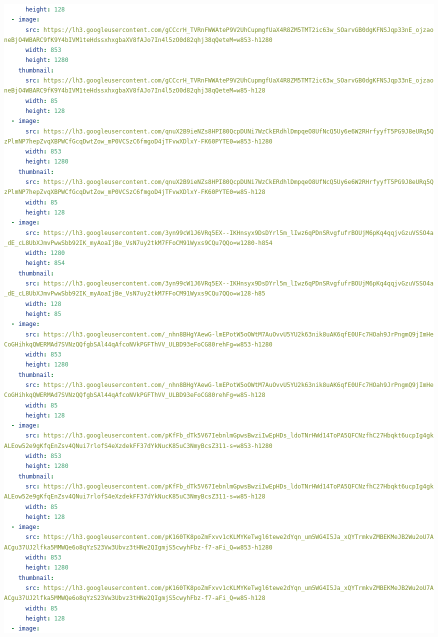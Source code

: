 ```yaml
      height: 128
  - image:
      src: https://lh3.googleusercontent.com/gCCcrH_TVRnFWWAteP9V2UhCupmgfUaX4R8ZM5TMT2ic63w_SOarvGB0dgKFNSJqp33nE_ojzaoneBjO4WBARC9fK9Y4bIVM1teHdssxhxgbaXV8fAJo7In4l5zO0d82qhj38qQeteM=w853-h1280
      width: 853
      height: 1280
    thumbnail:
      src: https://lh3.googleusercontent.com/gCCcrH_TVRnFWWAteP9V2UhCupmgfUaX4R8ZM5TMT2ic63w_SOarvGB0dgKFNSJqp33nE_ojzaoneBjO4WBARC9fK9Y4bIVM1teHdssxhxgbaXV8fAJo7In4l5zO0d82qhj38qQeteM=w85-h128
      width: 85
      height: 128
  - image:
      src: https://lh3.googleusercontent.com/qnuX2B9ieNZs8HPI80QcpDUNi7WzCkERdhlDmpqeO8UfNcQ5Uy6e6W2RHrfyyfT5PG9J8eURq5QzPlmNP7hepZvqXBPWCfGcqDwtZow_mP0VCSzC6fmgoD4jTFvwXDlxY-FK60PYTE0=w853-h1280
      width: 853
      height: 1280
    thumbnail:
      src: https://lh3.googleusercontent.com/qnuX2B9ieNZs8HPI80QcpDUNi7WzCkERdhlDmpqeO8UfNcQ5Uy6e6W2RHrfyyfT5PG9J8eURq5QzPlmNP7hepZvqXBPWCfGcqDwtZow_mP0VCSzC6fmgoD4jTFvwXDlxY-FK60PYTE0=w85-h128
      width: 85
      height: 128
  - image:
      src: https://lh3.googleusercontent.com/3yn99cW1J6VRq5EX--IKHnsyx9DsDYrl5m_lIwz6qPDnSRvgfufrBOUjM6pKq4qqjvGzuVSSO4a_dE_cL8UbXJmvPwwSbb92IK_myAoaIjBe_VsN7uy2tkM7FFoCM91Wyxs9CQu7QQo=w1280-h854
      width: 1280
      height: 854
    thumbnail:
      src: https://lh3.googleusercontent.com/3yn99cW1J6VRq5EX--IKHnsyx9DsDYrl5m_lIwz6qPDnSRvgfufrBOUjM6pKq4qqjvGzuVSSO4a_dE_cL8UbXJmvPwwSbb92IK_myAoaIjBe_VsN7uy2tkM7FFoCM91Wyxs9CQu7QQo=w128-h85
      width: 128
      height: 85
  - image:
      src: https://lh3.googleusercontent.com/_nhn8BHgYAewG-lmEPotW5oOWtM7AuOvvU5YU2k63nik8uAK6qfE0UFc7HOah9JrPngmQ9jImHeCoGHihkqQWERMAd7SVNzQQfgbSAl44qAfcoNVkPGFThVV_ULBD93eFoCG80rehFg=w853-h1280
      width: 853
      height: 1280
    thumbnail:
      src: https://lh3.googleusercontent.com/_nhn8BHgYAewG-lmEPotW5oOWtM7AuOvvU5YU2k63nik8uAK6qfE0UFc7HOah9JrPngmQ9jImHeCoGHihkqQWERMAd7SVNzQQfgbSAl44qAfcoNVkPGFThVV_ULBD93eFoCG80rehFg=w85-h128
      width: 85
      height: 128
  - image:
      src: https://lh3.googleusercontent.com/pKfFb_dTk5V67IebnlmGpwsBwziIwEpHDs_ldoTNrHWd14ToPA5QFCNzfhC27Hbqkt6ucpIg4gkALEow52e9gKfqEnZsv4QNui7rlofS4eXzdekFF37dYkNucK85uC3NmyBcsZ311-s=w853-h1280
      width: 853
      height: 1280
    thumbnail:
      src: https://lh3.googleusercontent.com/pKfFb_dTk5V67IebnlmGpwsBwziIwEpHDs_ldoTNrHWd14ToPA5QFCNzfhC27Hbqkt6ucpIg4gkALEow52e9gKfqEnZsv4QNui7rlofS4eXzdekFF37dYkNucK85uC3NmyBcsZ311-s=w85-h128
      width: 85
      height: 128
  - image:
      src: https://lh3.googleusercontent.com/pK160TK8poZmFxvv1cKLMYKeTwgl6tewe2dYqn_um5WG4I5Ja_xQYTrmkvZMBEKMeJB2Wu2oU7AACgu37UJ2lfka5MMWQe6o8qYzS23Vw3Ubvz3tHNe2QIgmjS5cwyhFbz-f7-aFi_Q=w853-h1280
      width: 853
      height: 1280
    thumbnail:
      src: https://lh3.googleusercontent.com/pK160TK8poZmFxvv1cKLMYKeTwgl6tewe2dYqn_um5WG4I5Ja_xQYTrmkvZMBEKMeJB2Wu2oU7AACgu37UJ2lfka5MMWQe6o8qYzS23Vw3Ubvz3tHNe2QIgmjS5cwyhFbz-f7-aFi_Q=w85-h128
      width: 85
      height: 128
  - image:
```